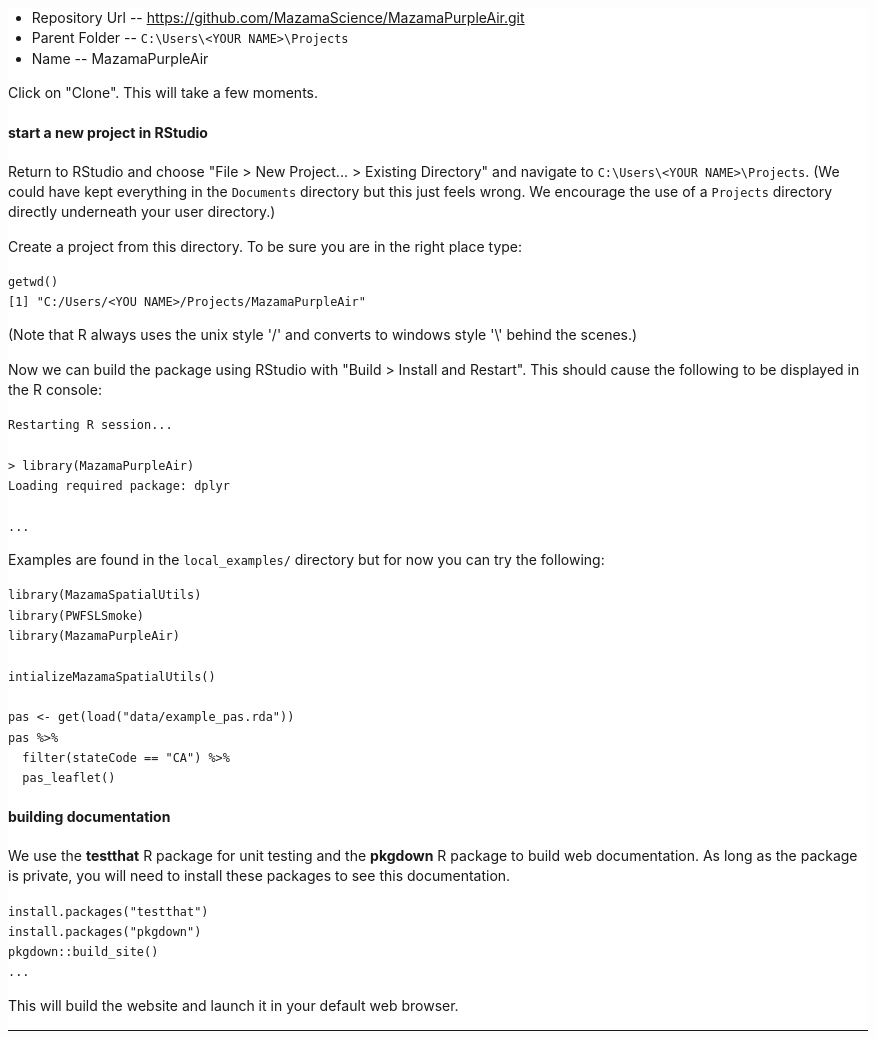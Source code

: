 * Repository Url -- https://github.com/MazamaScience/MazamaPurpleAir.git
* Parent Folder -- `C:\Users\<YOUR NAME>\Projects`
* Name -- MazamaPurpleAir

Click on "Clone". This will take a few moments.

#### start a new project in RStudio

Return to RStudio and choose "File > New Project... > Existing Directory" and
navigate to `C:\Users\<YOUR NAME>\Projects`. (We could have kept everything 
in the `Documents` directory but this just feels wrong. We encourage the use
of a `Projects` directory directly underneath your user directory.)

Create a project from this directory. To be sure you are in the right place
type:

```
getwd()
[1] "C:/Users/<YOU NAME>/Projects/MazamaPurpleAir"
```

(Note that R always uses the unix style '/' and converts to windows style '\\' 
behind the scenes.)

Now we can build the package using RStudio with "Build > Install and Restart".
This should cause the following to be displayed in the R console:

```
Restarting R session...

> library(MazamaPurpleAir)
Loading required package: dplyr

...
```

Examples are found in the `local_examples/` directory but for now you can try 
the following:

```
library(MazamaSpatialUtils)
library(PWFSLSmoke)
library(MazamaPurpleAir)

intializeMazamaSpatialUtils()

pas <- get(load("data/example_pas.rda"))
pas %>%
  filter(stateCode == "CA") %>%
  pas_leaflet()
```

#### building documentation

We use the **testthat** R package for unit testing and the **pkgdown** R package 
to build web documentation. As long as the package is private, you will need to 
install these packages to see this documentation.

```
install.packages("testthat")
install.packages("pkgdown")
pkgdown::build_site()
...
```

This will build the website and launch it in your default web browser.

----




